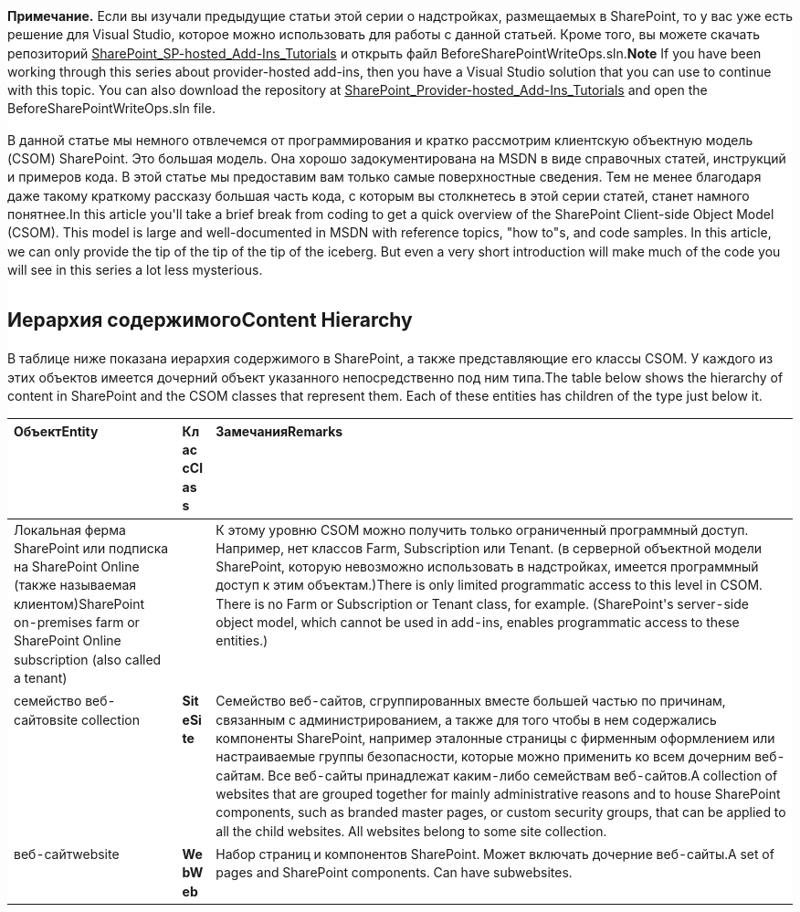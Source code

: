  

 <span data-ttu-id="fd655-p102">**Примечание.** Если вы изучали предыдущие статьи этой серии о надстройках, размещаемых в SharePoint, то у вас уже есть решение для Visual Studio, которое можно использовать для работы с данной статьей. Кроме того, вы можете скачать репозиторий [SharePoint_SP-hosted_Add-Ins_Tutorials](https://github.com/OfficeDev/SharePoint_Provider-hosted_Add-ins_Tutorials) и открыть файл BeforeSharePointWriteOps.sln.</span><span class="sxs-lookup"><span data-stu-id="fd655-p102">**Note**  If you have been working through this series about provider-hosted add-ins, then you have a Visual Studio solution that you can use to continue with this topic. You can also download the repository at  [SharePoint_Provider-hosted_Add-Ins_Tutorials](https://github.com/OfficeDev/SharePoint_Provider-hosted_Add-ins_Tutorials) and open the BeforeSharePointWriteOps.sln file.</span></span>
 

<span data-ttu-id="fd655-p103">В данной статье мы немного отвлечемся от программирования и кратко рассмотрим клиентскую объектную модель (CSOM) SharePoint. Это большая модель. Она хорошо задокументирована на MSDN в виде справочных статей, инструкций и примеров кода. В этой статье мы предоставим вам только самые поверхностные сведения. Тем не менее благодаря даже такому краткому рассказу большая часть кода, с которым вы столкнетесь в этой серии статей, станет намного понятнее.</span><span class="sxs-lookup"><span data-stu-id="fd655-p103">In this article you'll take a brief break from coding to get a quick overview of the SharePoint Client-side Object Model (CSOM). This model is large and well-documented in MSDN with reference topics, "how to"s, and code samples. In this article, we can only provide the tip of the tip of the tip of the iceberg. But even a very short introduction will make much of the code you will see in this series a lot less mysterious.</span></span> 
 

## <a name="content-hierarchy"></a><span data-ttu-id="fd655-117">Иерархия содержимого</span><span class="sxs-lookup"><span data-stu-id="fd655-117">Content Hierarchy</span></span>

<span data-ttu-id="fd655-p104">В таблице ниже показана иерархия содержимого в SharePoint, а также представляющие его классы CSOM. У каждого из этих объектов имеется дочерний объект указанного непосредственно под ним типа.</span><span class="sxs-lookup"><span data-stu-id="fd655-p104">The table below shows the hierarchy of content in SharePoint and the CSOM classes that represent them. Each of these entities has children of the type just below it.</span></span>
 

|<span data-ttu-id="fd655-120">**Объект**</span><span class="sxs-lookup"><span data-stu-id="fd655-120">**Entity**</span></span>|<span data-ttu-id="fd655-121">**Класс**</span><span class="sxs-lookup"><span data-stu-id="fd655-121">**Class**</span></span>|<span data-ttu-id="fd655-122">**Замечания**</span><span class="sxs-lookup"><span data-stu-id="fd655-122">**Remarks**</span></span>|
|:-----|:-----|:-----|
|<span data-ttu-id="fd655-123">Локальная ферма SharePoint или подписка на SharePoint Online (также называемая клиентом)</span><span class="sxs-lookup"><span data-stu-id="fd655-123">SharePoint on-premises farm or SharePoint Online subscription (also called a tenant)</span></span>||<span data-ttu-id="fd655-p105">К этому уровню CSOM можно получить только ограниченный программный доступ. Например, нет классов Farm, Subscription или Tenant. (в серверной объектной модели SharePoint, которую невозможно использовать в надстройках, имеется программный доступ к этим объектам.)</span><span class="sxs-lookup"><span data-stu-id="fd655-p105">There is only limited programmatic access to this level in CSOM. There is no Farm or Subscription or Tenant class, for example. (SharePoint's server-side object model, which cannot be used in add-ins, enables programmatic access to these entities.)</span></span>|
|<span data-ttu-id="fd655-127">семейство веб-сайтов</span><span class="sxs-lookup"><span data-stu-id="fd655-127">site collection</span></span>|<span data-ttu-id="fd655-128">**Site**</span><span class="sxs-lookup"><span data-stu-id="fd655-128">**Site**</span></span>|<span data-ttu-id="fd655-p106">Семейство веб-сайтов, сгруппированных вместе большей частью по причинам, связанным с администрированием, а также для того чтобы в нем содержались компоненты SharePoint, например эталонные страницы с фирменным оформлением или настраиваемые группы безопасности, которые можно применить ко всем дочерним веб-сайтам. Все веб-сайты принадлежат каким-либо семействам веб-сайтов.</span><span class="sxs-lookup"><span data-stu-id="fd655-p106">A collection of websites that are grouped together for mainly administrative reasons and to house SharePoint components, such as branded master pages, or custom security groups, that can be applied to all the child websites. All websites belong to some site collection.</span></span>|
|<span data-ttu-id="fd655-131">веб-сайт</span><span class="sxs-lookup"><span data-stu-id="fd655-131">website</span></span>|<span data-ttu-id="fd655-132">**Web**</span><span class="sxs-lookup"><span data-stu-id="fd655-132">**Web**</span></span>|<span data-ttu-id="fd655-p107">Набор страниц и компонентов SharePoint. Может включать дочерние веб-сайты.</span><span class="sxs-lookup"><span data-stu-id="fd655-p107">A set of pages and SharePoint components. Can have subwebsites.</span></span>|